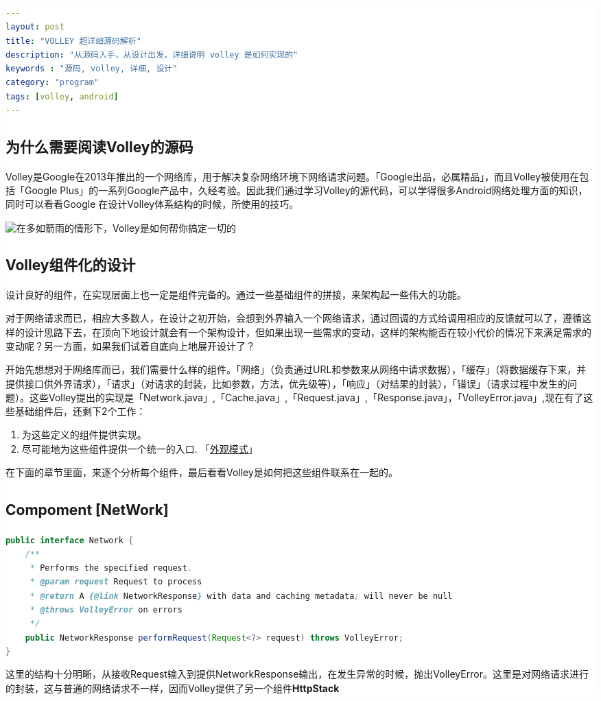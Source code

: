 ```yaml
---
layout: post
title: "VOLLEY 超详细源码解析"
description: "从源码入手，从设计出发，详细说明 volley 是如何实现的"
keywords : "源码, volley, 详细, 设计"
category: "program"
tags: [volley, android]
---
```



## 为什么需要阅读Volley的源码

Volley是Google在2013年推出的一个网络库，用于解决复杂网络环境下网络请求问题。「Google出品，必属精品」，而且Volley被使用在包括「Google Plus」的一系列Google产品中，久经考验。因此我们通过学习Volley的源代码，可以学得很多Android网络处理方面的知识，同时可以看看Google 在设计Volley体系结构的时候，所使用的技巧。

![在多如箭雨的情形下，Volley是如何帮你搞定一切的](http://img.blog.csdn.net/20130702124537953?watermark/2/text/aHR0cDovL2Jsb2cuY3Nkbi5uZXQvdDEyeDM0NTY=/font/5a6L5L2T/fontsize/400/fill/I0JBQkFCMA==/dissolve/70/gravity/SouthEast)



## Volley组件化的设计

设计良好的组件，在实现层面上也一定是组件完备的。通过一些基础组件的拼接，来架构起一些伟大的功能。

对于网络请求而已，相应大多数人，在设计之初开始，会想到外界输入一个网络请求，通过回调的方式给调用相应的反馈就可以了，遵循这样的设计思路下去，在顶向下地设计就会有一个架构设计，但如果出现一些需求的变动，这样的架构能否在较小代价的情况下来满足需求的变动呢？另一方面，如果我们试着自底向上地展开设计了？

开始先想想对于网络库而已，我们需要什么样的组件。「网络」（负责通过URL和参数来从网络中请求数据），「缓存」（将数据缓存下来，并提供接口供外界请求），「请求」（对请求的封装，比如参数，方法，优先级等），「响应」（对结果的封装），「错误」（请求过程中发生的问题）。这些Volley提出的实现是「Network.java」,「Cache.java」,「Request.java」,「Response.java」，「VolleyError.java」,现在有了这些基础组件后，还剩下2个工作：

1. 为这些定义的组件提供实现。
2. 尽可能地为这些组件提供一个统一的入口. 「[外观模式](http://zh.wikipedia.org/wiki/%E5%A4%96%E8%A7%80%E6%A8%A1%E5%BC%8F)」

在下面的章节里面，来逐个分析每个组件，最后看看Volley是如何把这些组件联系在一起的。

## Compoment [NetWork]


```java
public interface Network {
    /**
     * Performs the specified request.
     * @param request Request to process
     * @return A {@link NetworkResponse} with data and caching metadata; will never be null
     * @throws VolleyError on errors
     */
    public NetworkResponse performRequest(Request<?> request) throws VolleyError;
}
```

这里的结构十分明晰，从接收Request输入到提供NetworkResponse输出，在发生异常的时候，抛出VolleyError。这里是对网络请求进行的封装，这与普通的网络请求不一样，因而Volley提供了另一个组件**HttpStack**
